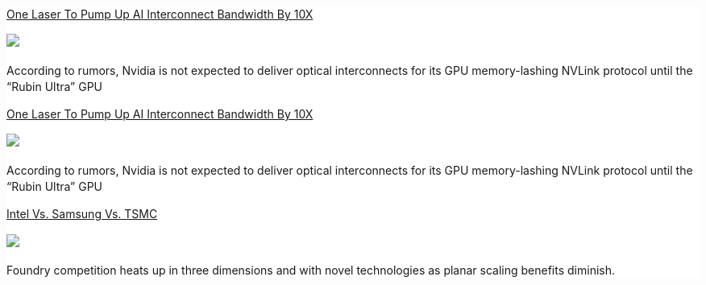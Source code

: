 <div class="card-title">

[One Laser To Pump Up AI Interconnect Bandwidth By
10X](https://www.nextplatform.com/2024/10/16/one-laser-to-pump-up-ai-interconnect-bandwidth-by-10x/)

</div>

<div class="card-image">

[![](https://www.nextplatform.com/wp-content/uploads/2024/10/xscape-photonics-logo.jpg)](https://www.nextplatform.com/2024/10/16/one-laser-to-pump-up-ai-interconnect-bandwidth-by-10x/)

</div>

According to rumors, Nvidia is not expected to deliver optical
interconnects for its GPU memory-lashing NVLink protocol until the
“Rubin Ultra” GPU

</div>

<div class="card">

<div class="card-title">

[One Laser To Pump Up AI Interconnect Bandwidth By
10X](https://www.nextplatform.com/2024/10/17/one-laser-to-pump-up-ai-interconnect-bandwidth-by-10x/)

</div>

<div class="card-image">

[![](https://www.nextplatform.com/wp-content/uploads/2024/10/xscape-photonics-logo.jpg)](https://www.nextplatform.com/2024/10/17/one-laser-to-pump-up-ai-interconnect-bandwidth-by-10x/)

</div>

According to rumors, Nvidia is not expected to deliver optical
interconnects for its GPU memory-lashing NVLink protocol until the
“Rubin Ultra” GPU

</div>

<div class="card">

<div class="card-title">

[Intel Vs. Samsung Vs.
TSMC](https://semiengineering.com/intel-vs-samsung-vs-tsmc)

</div>

<div class="card-image">

[![](https://semiengineering.com/wp-content/uploads/6.png)](https://semiengineering.com/intel-vs-samsung-vs-tsmc)

</div>

Foundry competition heats up in three dimensions and with novel
technologies as planar scaling benefits diminish.
